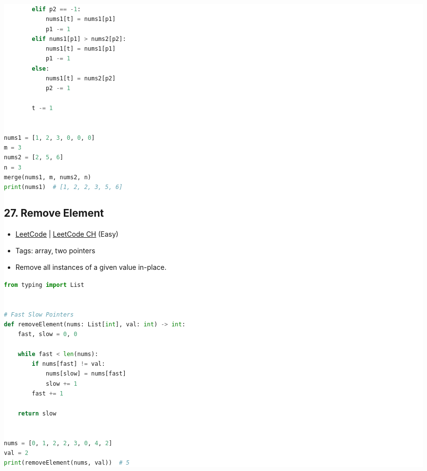 ```python title="88. Merge Sorted Array - Python Solution"
        elif p2 == -1:
            nums1[t] = nums1[p1]
            p1 -= 1
        elif nums1[p1] > nums2[p2]:
            nums1[t] = nums1[p1]
            p1 -= 1
        else:
            nums1[t] = nums2[p2]
            p2 -= 1

        t -= 1


nums1 = [1, 2, 3, 0, 0, 0]
m = 3
nums2 = [2, 5, 6]
n = 3
merge(nums1, m, nums2, n)
print(nums1)  # [1, 2, 2, 3, 5, 6]

```

## 27. Remove Element

-   [LeetCode](https://leetcode.com/problems/remove-element/) | [LeetCode CH](https://leetcode.cn/problems/remove-element/) (Easy)

-   Tags: array, two pointers
-   Remove all instances of a given value in-place.

```python title="27. Remove Element - Python Solution"
from typing import List


# Fast Slow Pointers
def removeElement(nums: List[int], val: int) -> int:
    fast, slow = 0, 0

    while fast < len(nums):
        if nums[fast] != val:
            nums[slow] = nums[fast]
            slow += 1
        fast += 1

    return slow


nums = [0, 1, 2, 2, 3, 0, 4, 2]
val = 2
print(removeElement(nums, val))  # 5

```
